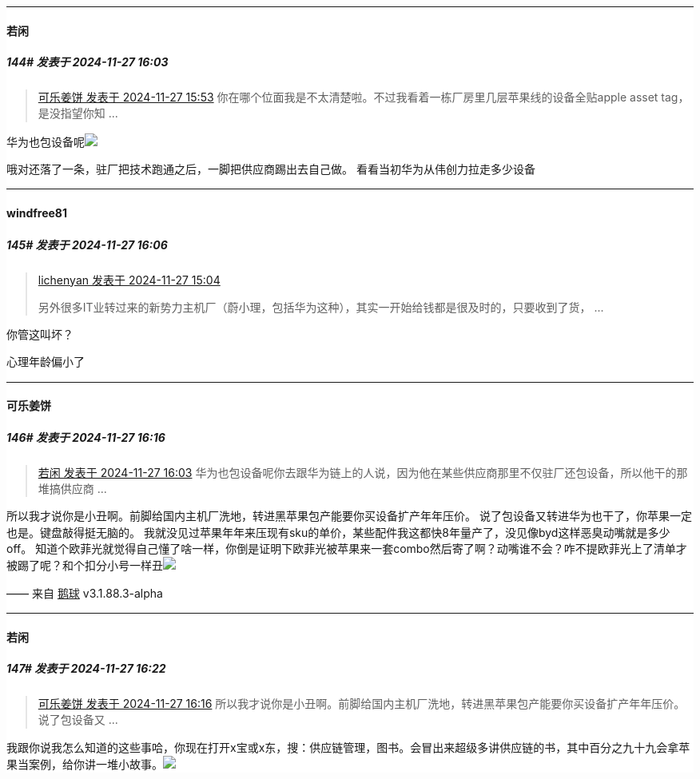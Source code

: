 
*****

####  若闲  
##### 144#       发表于 2024-11-27 16:03

<blockquote><a href="httphttps://bbs.saraba1st.com/2b/forum.php?mod=redirect&amp;goto=findpost&amp;pid=66786556&amp;ptid=2208373" target="_blank">可乐姜饼 发表于 2024-11-27 15:53</a>
你在哪个位面我是不太清楚啦。不过我看着一栋厂房里几层苹果线的设备全贴apple asset tag，是没指望你知 ...</blockquote>
华为也包设备呢<img src="https://static.saraba1st.com/image/smiley/face2017/067.png" referrerpolicy="no-referrer">

哦对还落了一条，驻厂把技术跑通之后，一脚把供应商踢出去自己做。
看看当初华为从伟创力拉走多少设备


*****

####  windfree81  
##### 145#       发表于 2024-11-27 16:06

<blockquote><a href="httphttps://bbs.saraba1st.com/2b/forum.php?mod=redirect&amp;goto=findpost&amp;pid=66786220&amp;ptid=2208373" target="_blank">lichenyan 发表于 2024-11-27 15:04</a>

另外很多IT业转过来的新势力主机厂（蔚小理，包括华为这种），其实一开始给钱都是很及时的，只要收到了货， ...</blockquote>
你管这叫坏？

心理年龄偏小了


*****

####  可乐姜饼  
##### 146#       发表于 2024-11-27 16:16

<blockquote><a href="httphttps://bbs.saraba1st.com/2b/forum.php?mod=redirect&amp;goto=findpost&amp;pid=66786634&amp;ptid=2208373" target="_blank">若闲 发表于 2024-11-27 16:03</a>
华为也包设备呢你去跟华为链上的人说，因为他在某些供应商那里不仅驻厂还包设备，所以他干的那堆搞供应商 ...</blockquote>
所以我才说你是小丑啊。前脚给国内主机厂洗地，转进黑苹果包产能要你买设备扩产年年压价。
说了包设备又转进华为也干了，你苹果一定也是。键盘敲得挺无脑的。
我就没见过苹果年年来压现有sku的单价，某些配件我这都快8年量产了，没见像byd这样恶臭动嘴就是多少off。
知道个欧菲光就觉得自己懂了啥一样，你倒是证明下欧菲光被苹果来一套combo然后寄了啊？动嘴谁不会？咋不提欧菲光上了清单才被踢了呢？和个扣分小号一样丑<img src="https://static.saraba1st.com/image/smiley/face2017/037.png" referrerpolicy="no-referrer">

—— 来自 [鹅球](https://www.pgyer.com/xfPejhuq) v3.1.88.3-alpha


*****

####  若闲  
##### 147#       发表于 2024-11-27 16:22

<blockquote><a href="httphttps://bbs.saraba1st.com/2b/forum.php?mod=redirect&amp;goto=findpost&amp;pid=66786742&amp;ptid=2208373" target="_blank">可乐姜饼 发表于 2024-11-27 16:16</a>
所以我才说你是小丑啊。前脚给国内主机厂洗地，转进黑苹果包产能要你买设备扩产年年压价。
说了包设备又 ...</blockquote>
我跟你说我怎么知道的这些事哈，你现在打开x宝或x东，搜：供应链管理，图书。会冒出来超级多讲供应链的书，其中百分之九十九会拿苹果当案例，给你讲一堆小故事。<img src="https://static.saraba1st.com/image/smiley/face2017/067.png" referrerpolicy="no-referrer">
